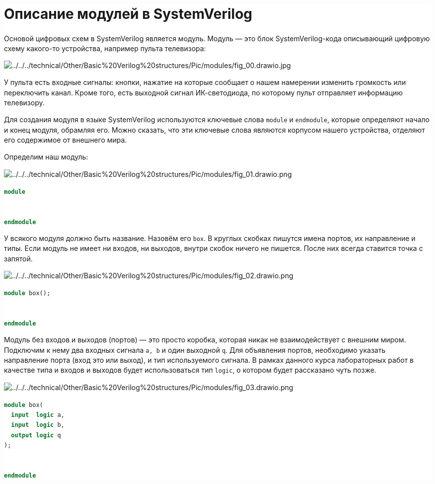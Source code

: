 # Описание модулей в SystemVerilog

Основой цифровых схем в SystemVerilog является модуль. Модуль — это блок SystemVerilog-кода описывающий цифровую схему какого-то устройства, например пульта телевизора:

![../../../technical/Other/Basic%20Verilog%20structures/Pic/modules/fig_00.drawio.jpg](../../../technical/Other/Basic%20Verilog%20structures/Pic/modules/fig_00.jpg)

У пульта есть входные сигналы: кнопки, нажатие на которые сообщает о нашем намерении изменить громкость или переключить канал. Кроме того, есть выходной сигнал ИК-светодиода, по которому пульт отправляет информацию телевизору.

Для создания модуля в языке SystemVerilog используются ключевые слова `module` и `endmodule`, которые определяют начало и конец модуля, обрамляя его. Можно сказать, что эти ключевые слова являются корпусом нашего устройства, отделяют его содержимое от внешнего мира.

Определим наш модуль:

![../../../technical/Other/Basic%20Verilog%20structures/Pic/modules/fig_01.drawio.png](../../../technical/Other/Basic%20Verilog%20structures/Pic/modules/fig_01.drawio.png)

```SystemVerilog
module


endmodule
```

У всякого модуля должно быть название. Назовём его `box`. В круглых скобках пишутся имена портов, их направление и типы. Если модуль не имеет ни входов, ни выходов, внутри скобок ничего не пишется. После них всегда ставится точка с запятой.

![../../../technical/Other/Basic%20Verilog%20structures/Pic/modules/fig_02.drawio.png](../../../technical/Other/Basic%20Verilog%20structures/Pic/modules/fig_02.drawio.png)

```SystemVerilog
module box();


endmodule
```

Модуль без входов и выходов (портов) — это просто коробка, которая никак не взаимодействует с внешним миром. Подключим к нему два входных сигнала `a, b`  и один выходной `q`. Для объявления портов, необходимо указать направление порта (вход это или выход), и тип используемого сигнала. В рамках данного курса лабораторных работ в качестве типа и входов и выходов будет использоваться тип `logic`, о котором будет рассказано чуть позже.

![../../../technical/Other/Basic%20Verilog%20structures/Pic/modules/fig_03.drawio.png](../../../technical/Other/Basic%20Verilog%20structures/Pic/modules/fig_03.drawio.png)

```SystemVerilog
module box(
  input  logic a,
  input  logic b,
  output logic q
);


endmodule
```
